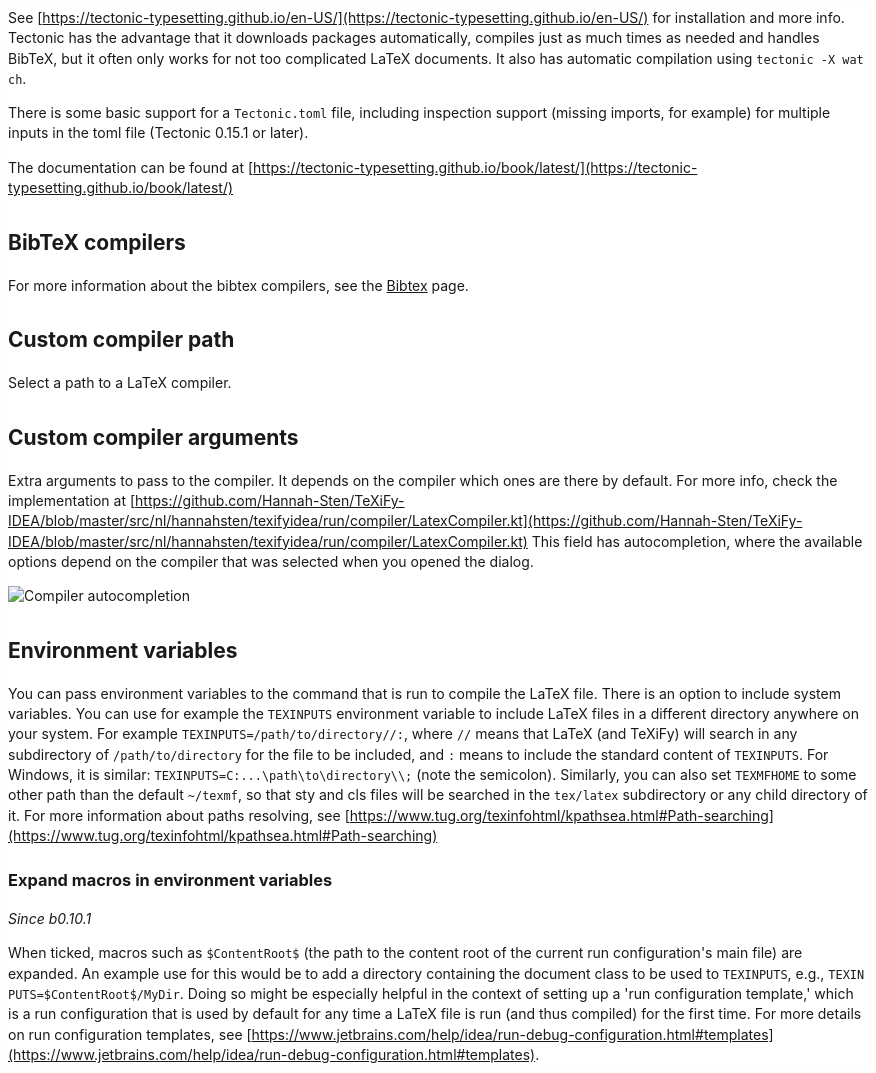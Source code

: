 See [https://tectonic-typesetting.github.io/en-US/](https://tectonic-typesetting.github.io/en-US/) for installation and more info.
Tectonic has the advantage that it downloads packages automatically, compiles just as much times as needed and handles BibTeX, but it often only works for not too complicated LaTeX documents.
It also has automatic compilation using `tectonic -X watch`.

There is some basic support for a `Tectonic.toml` file, including inspection support (missing imports, for example) for multiple inputs in the toml file (Tectonic 0.15.1 or later).

The documentation can be found at [https://tectonic-typesetting.github.io/book/latest/](https://tectonic-typesetting.github.io/book/latest/)

## BibTeX compilers

For more information about the bibtex compilers, see the [Bibtex](BibTeX.md) page.


## Custom compiler path

Select a path to a LaTeX compiler.

## Custom compiler arguments

Extra arguments to pass to the compiler.
It depends on the compiler which ones are there by default.
For more info, check the implementation at [https://github.com/Hannah-Sten/TeXiFy-IDEA/blob/master/src/nl/hannahsten/texifyidea/run/compiler/LatexCompiler.kt](https://github.com/Hannah-Sten/TeXiFy-IDEA/blob/master/src/nl/hannahsten/texifyidea/run/compiler/LatexCompiler.kt)
This field has autocompletion, where the available options depend on the compiler that was selected when you opened the dialog.

![Compiler autocompletion](run-config-autocomplete.png)

## Environment variables

You can pass environment variables to the command that is run to compile the LaTeX file.
There is an option to include system variables.
You can use for example the `TEXINPUTS` environment variable to include LaTeX files in a different directory anywhere on your system.
For example `TEXINPUTS=/path/to/directory//:`, where `//` means that LaTeX (and TeXiFy) will search in any subdirectory of `/path/to/directory` for the file to be included, and `:` means to include the standard content of `TEXINPUTS`. For Windows, it is similar: `TEXINPUTS=C:...\path\to\directory\\;` (note the semicolon).
Similarly, you can also set `TEXMFHOME` to some other path than the default `~/texmf`, so that sty and cls files will be searched in the `tex/latex` subdirectory or any child directory of it.
For more information about paths resolving, see [https://www.tug.org/texinfohtml/kpathsea.html#Path-searching](https://www.tug.org/texinfohtml/kpathsea.html#Path-searching)

### Expand macros in environment variables
_Since b0.10.1_

When ticked, macros such as `$ContentRoot$` (the path to the content root of the current run configuration's main file) are expanded.
An example use for this would be to add a directory containing the document class to be used to `TEXINPUTS`, e.g., `TEXINPUTS=$ContentRoot$/MyDir`.
Doing so might be especially helpful in the context of setting up a 'run configuration template,' which is a run configuration that is used by default for any time a LaTeX file is run (and thus compiled) for the first time. For more details on run configuration templates, see [https://www.jetbrains.com/help/idea/run-debug-configuration.html#templates](https://www.jetbrains.com/help/idea/run-debug-configuration.html#templates).
